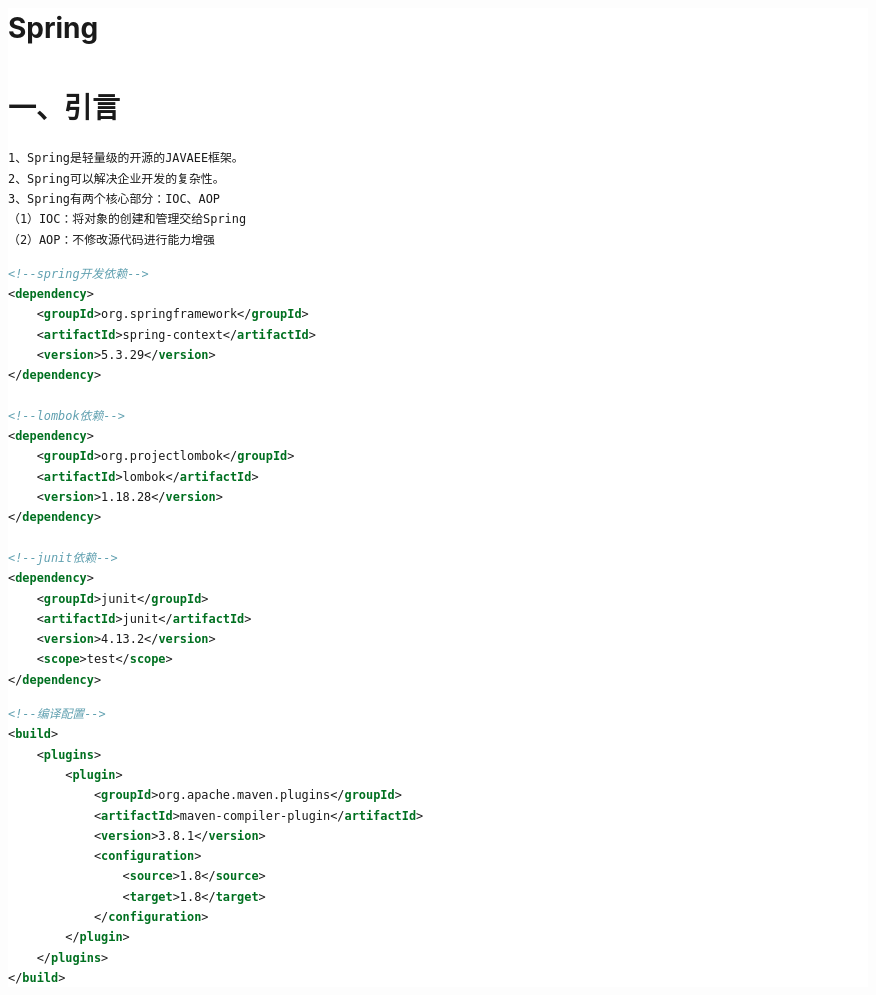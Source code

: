 # Spring

# 一、引言

~~~markdown
1、Spring是轻量级的开源的JAVAEE框架。
2、Spring可以解决企业开发的复杂性。
3、Spring有两个核心部分：IOC、AOP
（1）IOC：将对象的创建和管理交给Spring
（2）AOP：不修改源代码进行能力增强
~~~

```xml
<!--spring开发依赖-->
<dependency>
    <groupId>org.springframework</groupId>
    <artifactId>spring-context</artifactId>
    <version>5.3.29</version>
</dependency>

<!--lombok依赖-->
<dependency>
    <groupId>org.projectlombok</groupId>
    <artifactId>lombok</artifactId>
    <version>1.18.28</version>
</dependency>

<!--junit依赖-->
<dependency>
    <groupId>junit</groupId>
    <artifactId>junit</artifactId>
    <version>4.13.2</version>
    <scope>test</scope>
</dependency>
```

```xml
<!--编译配置-->
<build>
	<plugins>
		<plugin>
			<groupId>org.apache.maven.plugins</groupId>
			<artifactId>maven-compiler-plugin</artifactId>
			<version>3.8.1</version>
			<configuration>
				<source>1.8</source>
				<target>1.8</target>
			</configuration>
		</plugin>
	</plugins>
</build>
```
